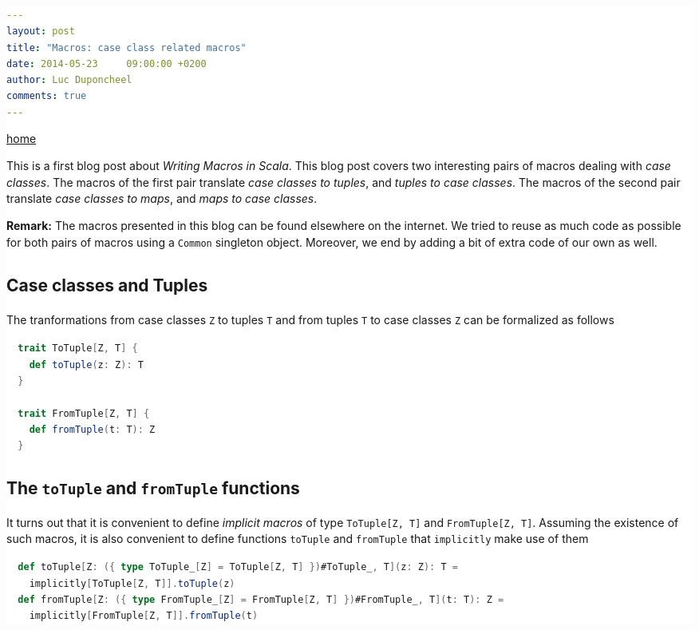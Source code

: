 ```yaml
---
layout: post
title: "Macros: case class related macros"
date: 2014-05-23	 09:00:00 +0200
author: Luc Duponcheel
comments: true
---
```


[home](/)

This is a first blog post about _Writing Macros in Scala_.
This blog post covers two interesting pairs of macros dealing with _case classes_.
The macros of the first pair translate _case classes to tuples_, and _tuples to case classes_.
The macros of the second pair translate _case classes to maps_, and _maps to case classes_.

__Remark:__
The macros presented in this blog can be found elsewhere on the internet.
We tried to reuse as much code as possible for both pairs of macros using a `Common` singleton object. Moreover, we end by adding a bit of extra code of our own as well. 




Case classes and Tuples
-----------------------

The tranformations
from case classes `Z` to tuples `T`
and
from tuples `T` to case classes `Z`
can be formalized as follows

``` scala
  trait ToTuple[Z, T] {
    def toTuple(z: Z): T
  }

  trait FromTuple[Z, T] {
    def fromTuple(t: T): Z
  }
```

The `toTuple` and `fromTuple` functions
---------------------------------------

It turns out that it is convenient to define _implicit macros_ of type `ToTuple[Z, T]` and `FromTuple[Z, T]`.
Assuming the existence of such macros, it is also convenient to define functions
`toTuple` and `fromTuple` that  `implicitly` make use of them

``` scala
  def toTuple[Z: ({ type ToTuple_[Z] = ToTuple[Z, T] })#ToTuple_, T](z: Z): T =
    implicitly[ToTuple[Z, T]].toTuple(z)
  def fromTuple[Z: ({ type FromTuple_[Z] = FromTuple[Z, T] })#FromTuple_, T](t: T): Z =
    implicitly[FromTuple[Z, T]].fromTuple(t)
```
